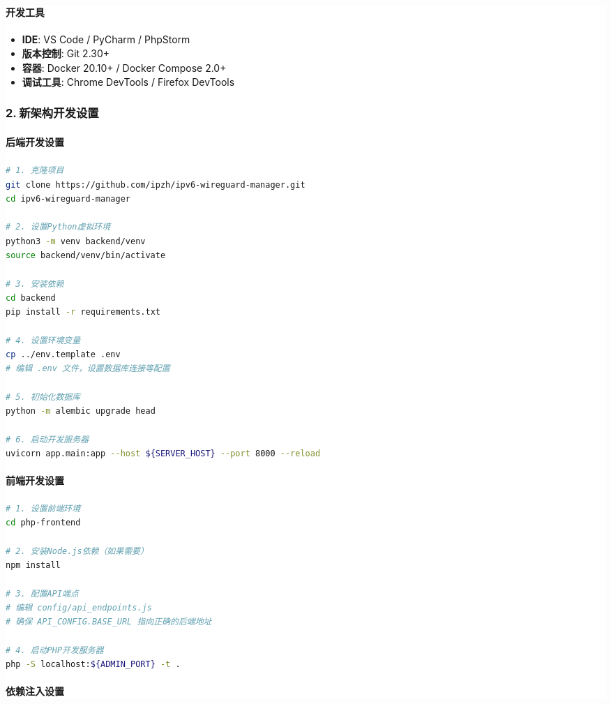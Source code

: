 #### 开发工具
- **IDE**: VS Code / PyCharm / PhpStorm
- **版本控制**: Git 2.30+
- **容器**: Docker 20.10+ / Docker Compose 2.0+
- **调试工具**: Chrome DevTools / Firefox DevTools

### 2. 新架构开发设置

#### 后端开发设置

```bash
# 1. 克隆项目
git clone https://github.com/ipzh/ipv6-wireguard-manager.git
cd ipv6-wireguard-manager

# 2. 设置Python虚拟环境
python3 -m venv backend/venv
source backend/venv/bin/activate

# 3. 安装依赖
cd backend
pip install -r requirements.txt

# 4. 设置环境变量
cp ../env.template .env
# 编辑 .env 文件，设置数据库连接等配置

# 5. 初始化数据库
python -m alembic upgrade head

# 6. 启动开发服务器
uvicorn app.main:app --host ${SERVER_HOST} --port 8000 --reload
```

#### 前端开发设置

```bash
# 1. 设置前端环境
cd php-frontend

# 2. 安装Node.js依赖（如果需要）
npm install

# 3. 配置API端点
# 编辑 config/api_endpoints.js
# 确保 API_CONFIG.BASE_URL 指向正确的后端地址

# 4. 启动PHP开发服务器
php -S localhost:${ADMIN_PORT} -t .
```

#### 依赖注入设置
